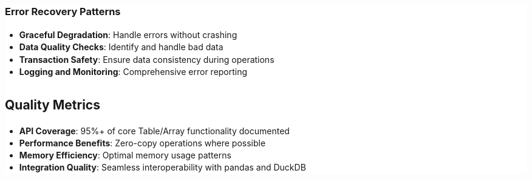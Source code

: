 ### Error Recovery Patterns
- **Graceful Degradation**: Handle errors without crashing
- **Data Quality Checks**: Identify and handle bad data
- **Transaction Safety**: Ensure data consistency during operations
- **Logging and Monitoring**: Comprehensive error reporting

## Quality Metrics
- **API Coverage**: 95%+ of core Table/Array functionality documented
- **Performance Benefits**: Zero-copy operations where possible
- **Memory Efficiency**: Optimal memory usage patterns
- **Integration Quality**: Seamless interoperability with pandas and DuckDB